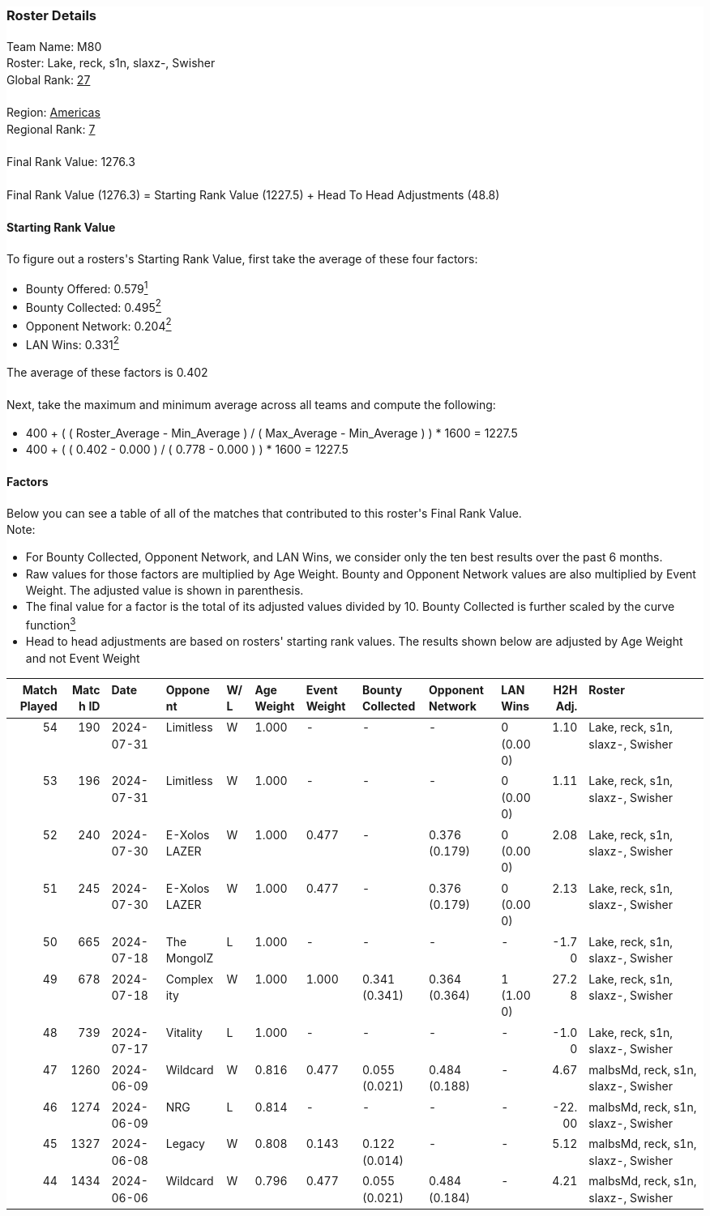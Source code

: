 ### Roster Details<br />
Team Name: M80<br />
Roster: Lake, reck, s1n, slaxz-, Swisher<br />
Global Rank: [27](../../standings_global_2024_08_06.md)<br />
<br />
Region: [Americas]( ../../standings_americas_2024_08_06.md)<br />
Regional Rank: [7]( ../../standings_americas_2024_08_06.md)<br />
<br />
Final Rank Value:  1276.3<br />
<br />
Final Rank Value (1276.3) = Starting Rank Value (1227.5) + Head To Head Adjustments (48.8)<br />

#### Starting Rank Value<br />
To figure out a rosters's Starting Rank Value, first take the average of these four factors:<br />
- Bounty Offered: 0.579[<sup>1</sup>](#table2)
- Bounty Collected: 0.495[<sup>2</sup>](#table1)
- Opponent Network: 0.204[<sup>2</sup>](#table1)
- LAN Wins: 0.331[<sup>2</sup>](#table1)

The average of these factors is 0.402<br />
<br />
Next, take the maximum and minimum average across all teams and compute the following:<br />
- 400 + ( ( Roster_Average - Min_Average ) / ( Max_Average - Min_Average ) ) * 1600 = 1227.5
- 400 + ( ( 0.402 - 0.000 ) / ( 0.778 - 0.000 ) ) * 1600 = 1227.5


#### Factors<br />
Below you can see a table of all of the matches that contributed to this roster's Final Rank Value.<br />
Note:<br />

- For Bounty Collected, Opponent Network, and LAN Wins, we consider only the ten best results over the past 6 months.
- Raw values for those factors are multiplied by Age Weight. Bounty and Opponent Network values are also multiplied by Event Weight. The adjusted value is shown in parenthesis.
- The final value for a factor is the total of its adjusted values divided by 10. Bounty Collected is further scaled by the curve function[<sup>3</sup>](#curveFunction)
- Head to head adjustments are based on rosters' starting rank values. The results shown below are adjusted by Age Weight and not Event Weight
<span id="table1"></span><br />


| Match Played | Match ID | Date       | Opponent         | W/L | Age Weight | Event Weight | Bounty Collected | Opponent Network | LAN Wins  | H2H Adj. | Roster                                  |
| -: | -: | :- | :- | :- | :- | :- | :- | :- | :- | -: | :- |
|           54 |      190 | 2024-07-31 | Limitless        | W   | 1.000      | -            | -                | -                | 0 (0.000) |     1.10 | Lake, reck, s1n, slaxz-, Swisher        |
|           53 |      196 | 2024-07-31 | Limitless        | W   | 1.000      | -            | -                | -                | 0 (0.000) |     1.11 | Lake, reck, s1n, slaxz-, Swisher        |
|           52 |      240 | 2024-07-30 | E-Xolos LAZER    | W   | 1.000      | 0.477        | -                | 0.376 (0.179)    | 0 (0.000) |     2.08 | Lake, reck, s1n, slaxz-, Swisher        |
|           51 |      245 | 2024-07-30 | E-Xolos LAZER    | W   | 1.000      | 0.477        | -                | 0.376 (0.179)    | 0 (0.000) |     2.13 | Lake, reck, s1n, slaxz-, Swisher        |
|           50 |      665 | 2024-07-18 | The MongolZ      | L   | 1.000      | -            | -                | -                | -         |    -1.70 | Lake, reck, s1n, slaxz-, Swisher        |
|           49 |      678 | 2024-07-18 | Complexity       | W   | 1.000      | 1.000        | 0.341 (0.341)    | 0.364 (0.364)    | 1 (1.000) |    27.28 | Lake, reck, s1n, slaxz-, Swisher        |
|           48 |      739 | 2024-07-17 | Vitality         | L   | 1.000      | -            | -                | -                | -         |    -1.00 | Lake, reck, s1n, slaxz-, Swisher        |
|           47 |     1260 | 2024-06-09 | Wildcard         | W   | 0.816      | 0.477        | 0.055 (0.021)    | 0.484 (0.188)    | -         |     4.67 | malbsMd, reck, s1n, slaxz-, Swisher     |
|           46 |     1274 | 2024-06-09 | NRG              | L   | 0.814      | -            | -                | -                | -         |   -22.00 | malbsMd, reck, s1n, slaxz-, Swisher     |
|           45 |     1327 | 2024-06-08 | Legacy           | W   | 0.808      | 0.143        | 0.122 (0.014)    | -                | -         |     5.12 | malbsMd, reck, s1n, slaxz-, Swisher     |
|           44 |     1434 | 2024-06-06 | Wildcard         | W   | 0.796      | 0.477        | 0.055 (0.021)    | 0.484 (0.184)    | -         |     4.21 | malbsMd, reck, s1n, slaxz-, Swisher     |